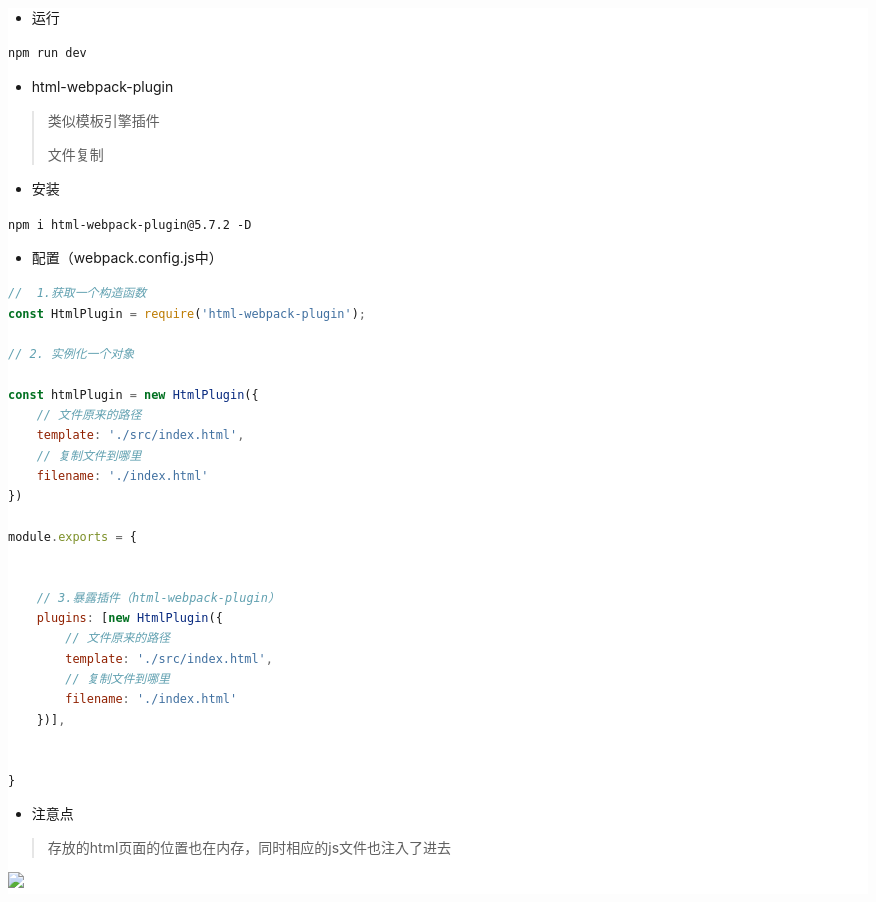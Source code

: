 - 运行

```shell
npm run dev
```



- html-webpack-plugin

>类似模板引擎插件
>
>文件复制

- 安装

```shell
npm i html-webpack-plugin@5.7.2 -D
```

- 配置（webpack.config.js中）

```js
//  1.获取一个构造函数
const HtmlPlugin = require('html-webpack-plugin');

// 2. 实例化一个对象

const htmlPlugin = new HtmlPlugin({
    // 文件原来的路径
    template: './src/index.html',
    // 复制文件到哪里
    filename: './index.html'
})

module.exports = {
    

    // 3.暴露插件（html-webpack-plugin）
    plugins: [new HtmlPlugin({
        // 文件原来的路径
        template: './src/index.html',
        // 复制文件到哪里
        filename: './index.html'
    })],
    

}
```

- 注意点

>存放的html页面的位置也在内存，同时相应的js文件也注入了进去

![](https://img2023.cnblogs.com/blog/3089561/202302/3089561-20230204104635838-846938734.png)


